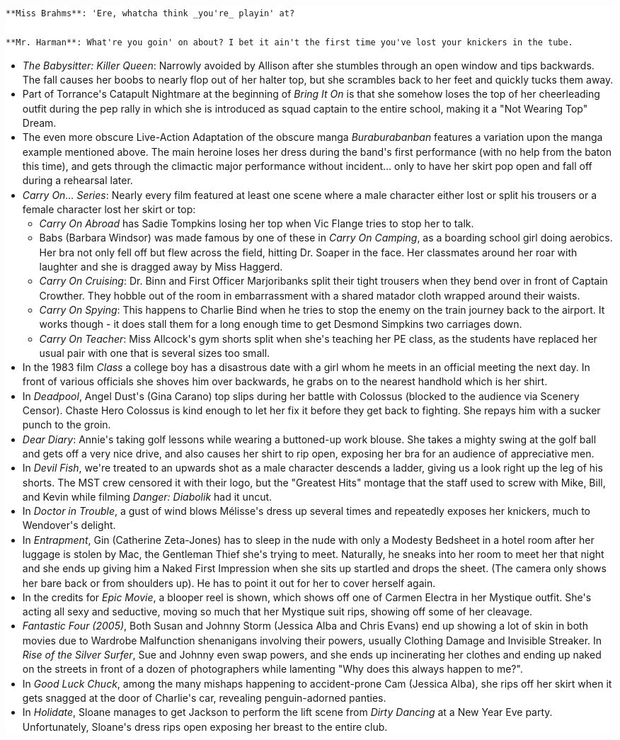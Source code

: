     **Miss Brahms**: 'Ere, whatcha think _you're_ playin' at?
    
    **Mr. Harman**: What're you goin' on about? I bet it ain't the first time you've lost your knickers in the tube.
    
-   _The Babysitter: Killer Queen_: Narrowly avoided by Allison after she stumbles through an open window and tips backwards. The fall causes her boobs to nearly flop out of her halter top, but she scrambles back to her feet and quickly tucks them away.
-   Part of Torrance's Catapult Nightmare at the beginning of _Bring It On_ is that she somehow loses the top of her cheerleading outfit during the pep rally in which she is introduced as squad captain to the entire school, making it a "Not Wearing Top" Dream.
-   The even more obscure Live-Action Adaptation of the obscure manga _Buraburabanban_ features a variation upon the manga example mentioned above. The main heroine loses her dress during the band's first performance (with no help from the baton this time), and gets through the climactic major performance without incident... only to have her skirt pop open and fall off during a rehearsal later.
-   _Carry On... Series_: Nearly every film featured at least one scene where a male character either lost or split his trousers or a female character lost her skirt or top:
    -   _Carry On Abroad_ has Sadie Tompkins losing her top when Vic Flange tries to stop her to talk.
    -   Babs (Barbara Windsor) was made famous by one of these in _Carry On Camping_, as a boarding school girl doing aerobics. Her bra not only fell off but flew across the field, hitting Dr. Soaper in the face. Her classmates around her roar with laughter and she is dragged away by Miss Haggerd.
    -   _Carry On Cruising_: Dr. Binn and First Officer Marjoribanks split their tight trousers when they bend over in front of Captain Crowther. They hobble out of the room in embarrassment with a shared matador cloth wrapped around their waists.
    -   _Carry On Spying_: This happens to Charlie Bind when he tries to stop the enemy on the train journey back to the airport. It works though - it does stall them for a long enough time to get Desmond Simpkins two carriages down.
    -   _Carry On Teacher_: Miss Allcock's gym shorts split when she's teaching her PE class, as the students have replaced her usual pair with one that is several sizes too small.
-   In the 1983 film _Class_ a college boy has a disastrous date with a girl whom he meets in an official meeting the next day. In front of various officials she shoves him over backwards, he grabs on to the nearest handhold which is her shirt.
-   In _Deadpool_, Angel Dust's (Gina Carano) top slips during her battle with Colossus (blocked to the audience via Scenery Censor). Chaste Hero Colossus is kind enough to let her fix it before they get back to fighting. She repays him with a sucker punch to the groin.
-   _Dear Diary_: Annie's taking golf lessons while wearing a buttoned-up work blouse. She takes a mighty swing at the golf ball and gets off a very nice drive, and also causes her shirt to rip open, exposing her bra for an audience of appreciative men.
-   In _Devil Fish_, we're treated to an upwards shot as a male character descends a ladder, giving us a look right up the leg of his shorts. The MST crew censored it with their logo, but the "Greatest Hits" montage that the staff used to screw with Mike, Bill, and Kevin while filming _Danger: Diabolik_ had it uncut.
-   In _Doctor in Trouble_, a gust of wind blows Mélisse's dress up several times and repeatedly exposes her knickers, much to Wendover's delight.
-   In _Entrapment_, Gin (Catherine Zeta-Jones) has to sleep in the nude with only a Modesty Bedsheet in a hotel room after her luggage is stolen by Mac, the Gentleman Thief she's trying to meet. Naturally, he sneaks into her room to meet her that night and she ends up giving him a Naked First Impression when she sits up startled and drops the sheet. (The camera only shows her bare back or from shoulders up). He has to point it out for her to cover herself again.
-   In the credits for _Epic Movie_, a blooper reel is shown, which shows off one of Carmen Electra in her Mystique outfit. She's acting all sexy and seductive, moving so much that her Mystique suit rips, showing off some of her cleavage.
-   _Fantastic Four (2005)_, Both Susan and Johnny Storm (Jessica Alba and Chris Evans) end up showing a lot of skin in both movies due to Wardrobe Malfunction shenanigans involving their powers, usually Clothing Damage and Invisible Streaker. In _Rise of the Silver Surfer_, Sue and Johnny even swap powers, and she ends up incinerating her clothes and ending up naked on the streets in front of a dozen of photographers while lamenting "Why does this always happen to me?".
-   In _Good Luck Chuck_, among the many mishaps happening to accident-prone Cam (Jessica Alba), she rips off her skirt when it gets snagged at the door of Charlie's car, revealing penguin-adorned panties.
-   In _Holidate_, Sloane manages to get Jackson to perform the lift scene from _Dirty Dancing_ at a New Year Eve party. Unfortunately, Sloane's dress rips open exposing her breast to the entire club.